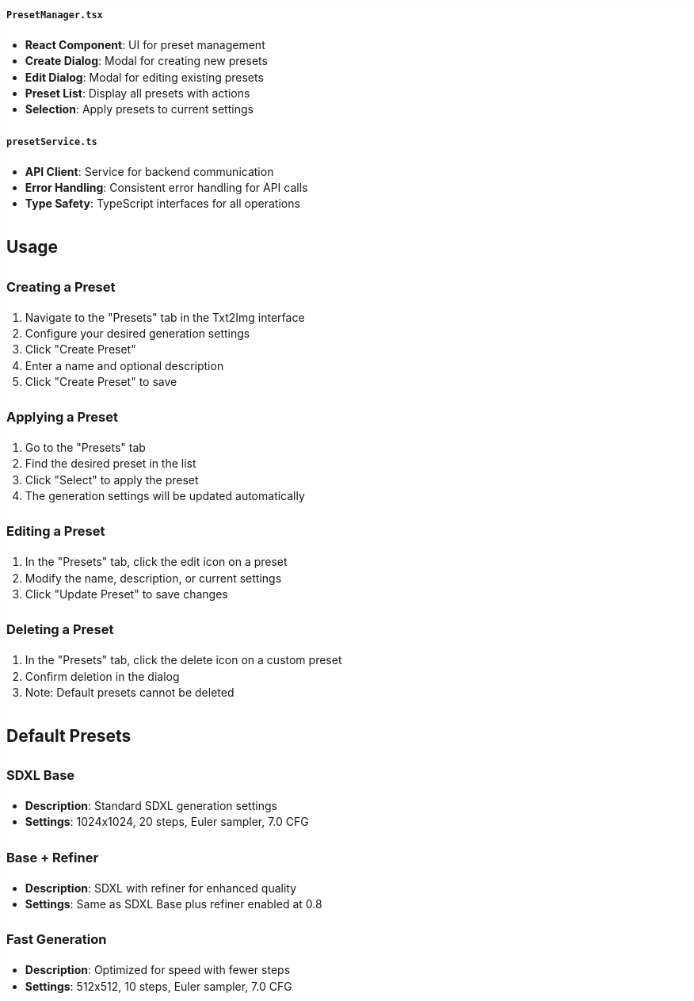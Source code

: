 #### `PresetManager.tsx`
- **React Component**: UI for preset management
- **Create Dialog**: Modal for creating new presets
- **Edit Dialog**: Modal for editing existing presets
- **Preset List**: Display all presets with actions
- **Selection**: Apply presets to current settings

#### `presetService.ts`
- **API Client**: Service for backend communication
- **Error Handling**: Consistent error handling for API calls
- **Type Safety**: TypeScript interfaces for all operations

## Usage

### Creating a Preset
1. Navigate to the "Presets" tab in the Txt2Img interface
2. Configure your desired generation settings
3. Click "Create Preset"
4. Enter a name and optional description
5. Click "Create Preset" to save

### Applying a Preset
1. Go to the "Presets" tab
2. Find the desired preset in the list
3. Click "Select" to apply the preset
4. The generation settings will be updated automatically

### Editing a Preset
1. In the "Presets" tab, click the edit icon on a preset
2. Modify the name, description, or current settings
3. Click "Update Preset" to save changes

### Deleting a Preset
1. In the "Presets" tab, click the delete icon on a custom preset
2. Confirm deletion in the dialog
3. Note: Default presets cannot be deleted

## Default Presets

### SDXL Base
- **Description**: Standard SDXL generation settings
- **Settings**: 1024x1024, 20 steps, Euler sampler, 7.0 CFG

### Base + Refiner
- **Description**: SDXL with refiner for enhanced quality
- **Settings**: Same as SDXL Base plus refiner enabled at 0.8

### Fast Generation
- **Description**: Optimized for speed with fewer steps
- **Settings**: 512x512, 10 steps, Euler sampler, 7.0 CFG
